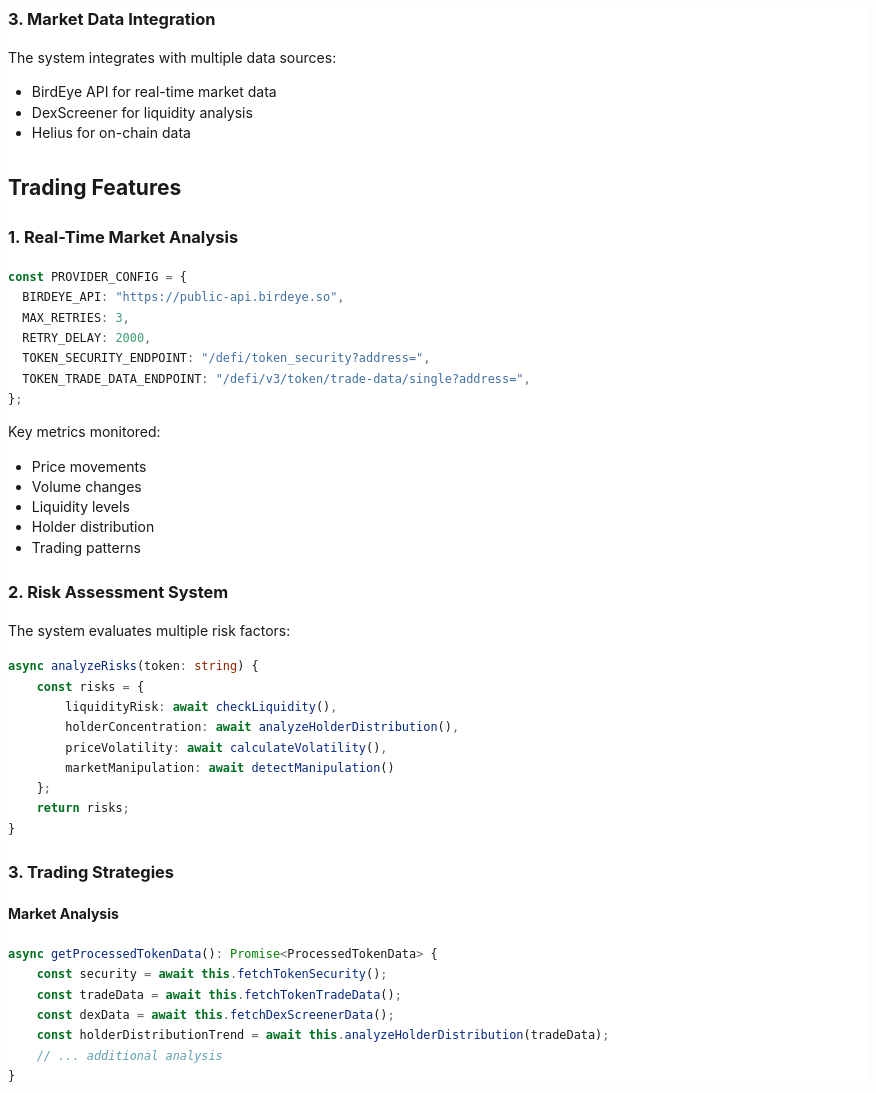 ### 3. Market Data Integration

The system integrates with multiple data sources:

- BirdEye API for real-time market data
- DexScreener for liquidity analysis
- Helius for on-chain data

## Trading Features

### 1. Real-Time Market Analysis

```typescript
const PROVIDER_CONFIG = {
  BIRDEYE_API: "https://public-api.birdeye.so",
  MAX_RETRIES: 3,
  RETRY_DELAY: 2000,
  TOKEN_SECURITY_ENDPOINT: "/defi/token_security?address=",
  TOKEN_TRADE_DATA_ENDPOINT: "/defi/v3/token/trade-data/single?address=",
};
```

Key metrics monitored:

- Price movements
- Volume changes
- Liquidity levels
- Holder distribution
- Trading patterns

### 2. Risk Assessment System

The system evaluates multiple risk factors:

```typescript
async analyzeRisks(token: string) {
    const risks = {
        liquidityRisk: await checkLiquidity(),
        holderConcentration: await analyzeHolderDistribution(),
        priceVolatility: await calculateVolatility(),
        marketManipulation: await detectManipulation()
    };
    return risks;
}
```

### 3. Trading Strategies

#### Market Analysis

```typescript
async getProcessedTokenData(): Promise<ProcessedTokenData> {
    const security = await this.fetchTokenSecurity();
    const tradeData = await this.fetchTokenTradeData();
    const dexData = await this.fetchDexScreenerData();
    const holderDistributionTrend = await this.analyzeHolderDistribution(tradeData);
    // ... additional analysis
}
```
